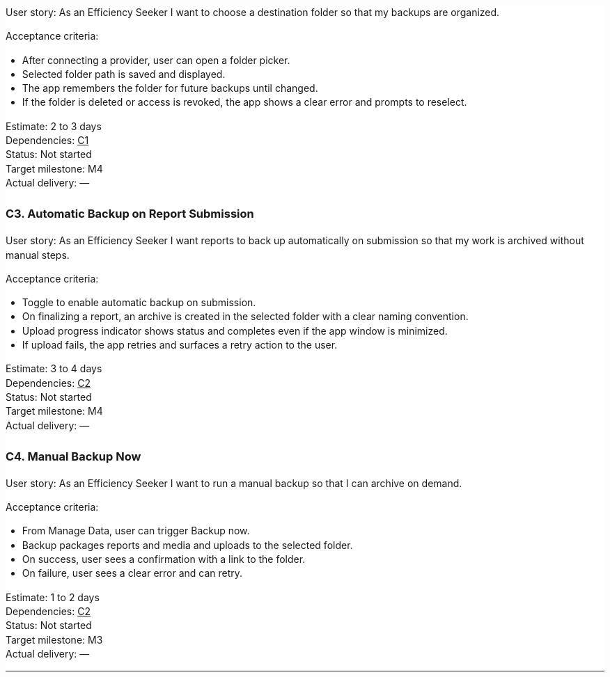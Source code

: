 User story: As an Efficiency Seeker I want to choose a destination folder so that my
backups are organized.

Acceptance criteria:

- After connecting a provider, user can open a folder picker.
- Selected folder path is saved and displayed.
- The app remembers the folder for future backups until changed.
- If the folder is deleted or access is revoked, the app shows a clear error and prompts
  to reselect.

Estimate: 2 to 3 days  
Dependencies: [C1](#c1)  
Status: Not started  
Target milestone: M4  
Actual delivery: —

### <a id="c3"></a>C3. Automatic Backup on Report Submission

User story: As an Efficiency Seeker I want reports to back up automatically on submission
so that my work is archived without manual steps.

Acceptance criteria:

- Toggle to enable automatic backup on submission.
- On finalizing a report, an archive is created in the selected folder with a clear
  naming convention.
- Upload progress indicator shows status and completes even if the app window is
  minimized.
- If upload fails, the app retries and surfaces a retry action to the user.

Estimate: 3 to 4 days  
Dependencies: [C2](#c2)  
Status: Not started  
Target milestone: M4  
Actual delivery: —

### <a id="c4"></a>C4. Manual Backup Now

User story: As an Efficiency Seeker I want to run a manual backup so that I can archive on
demand.

Acceptance criteria:

- From Manage Data, user can trigger Backup now.
- Backup packages reports and media and uploads to the selected folder.
- On success, user sees a confirmation with a link to the folder.
- On failure, user sees a clear error and can retry.

Estimate: 1 to 2 days  
Dependencies: [C2](#c2)  
Status: Not started  
Target milestone: M3  
Actual delivery: —

---